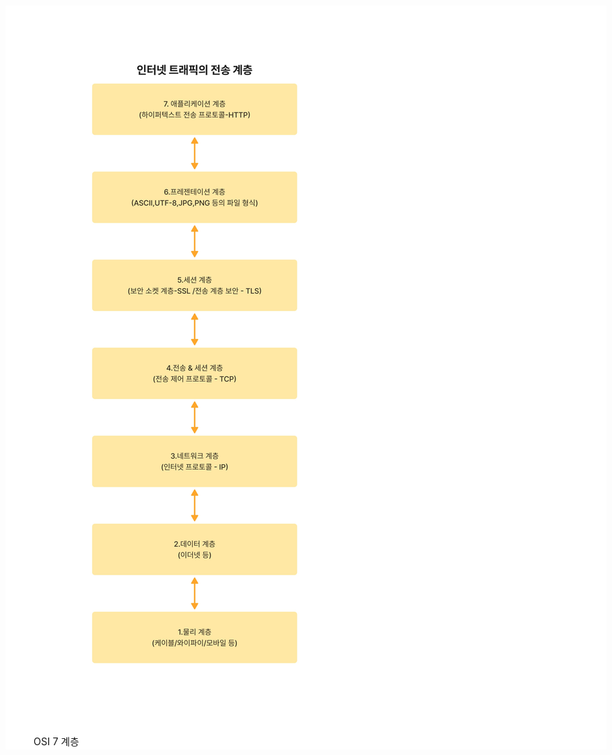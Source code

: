 <figure><img src="../../../.gitbook/assets/image (27).png" alt=""><figcaption><p>OSI 7 계층</p></figcaption></figure>
